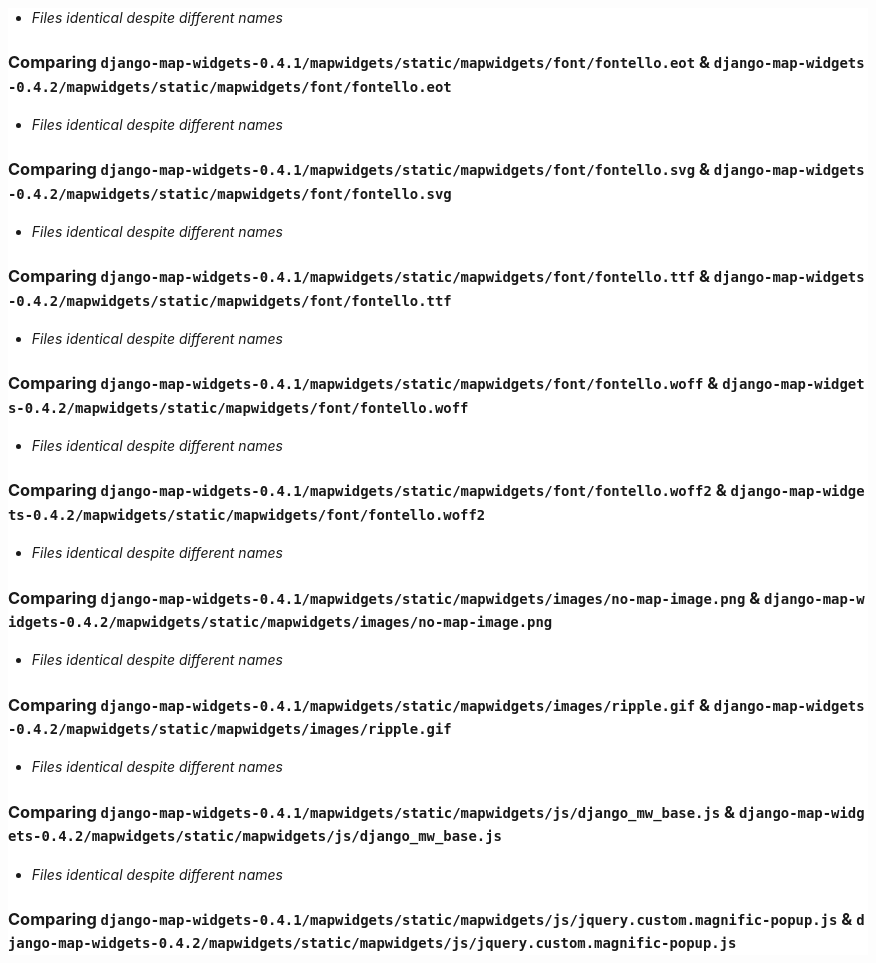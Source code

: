  * *Files identical despite different names*

### Comparing `django-map-widgets-0.4.1/mapwidgets/static/mapwidgets/font/fontello.eot` & `django-map-widgets-0.4.2/mapwidgets/static/mapwidgets/font/fontello.eot`

 * *Files identical despite different names*

### Comparing `django-map-widgets-0.4.1/mapwidgets/static/mapwidgets/font/fontello.svg` & `django-map-widgets-0.4.2/mapwidgets/static/mapwidgets/font/fontello.svg`

 * *Files identical despite different names*

### Comparing `django-map-widgets-0.4.1/mapwidgets/static/mapwidgets/font/fontello.ttf` & `django-map-widgets-0.4.2/mapwidgets/static/mapwidgets/font/fontello.ttf`

 * *Files identical despite different names*

### Comparing `django-map-widgets-0.4.1/mapwidgets/static/mapwidgets/font/fontello.woff` & `django-map-widgets-0.4.2/mapwidgets/static/mapwidgets/font/fontello.woff`

 * *Files identical despite different names*

### Comparing `django-map-widgets-0.4.1/mapwidgets/static/mapwidgets/font/fontello.woff2` & `django-map-widgets-0.4.2/mapwidgets/static/mapwidgets/font/fontello.woff2`

 * *Files identical despite different names*

### Comparing `django-map-widgets-0.4.1/mapwidgets/static/mapwidgets/images/no-map-image.png` & `django-map-widgets-0.4.2/mapwidgets/static/mapwidgets/images/no-map-image.png`

 * *Files identical despite different names*

### Comparing `django-map-widgets-0.4.1/mapwidgets/static/mapwidgets/images/ripple.gif` & `django-map-widgets-0.4.2/mapwidgets/static/mapwidgets/images/ripple.gif`

 * *Files identical despite different names*

### Comparing `django-map-widgets-0.4.1/mapwidgets/static/mapwidgets/js/django_mw_base.js` & `django-map-widgets-0.4.2/mapwidgets/static/mapwidgets/js/django_mw_base.js`

 * *Files identical despite different names*

### Comparing `django-map-widgets-0.4.1/mapwidgets/static/mapwidgets/js/jquery.custom.magnific-popup.js` & `django-map-widgets-0.4.2/mapwidgets/static/mapwidgets/js/jquery.custom.magnific-popup.js`
